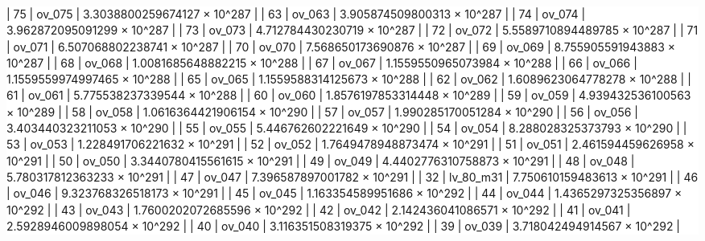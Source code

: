 | 75 | ov_075 | 3.3038800259674127 × 10^287 |
| 63 | ov_063 | 3.905874509800313 × 10^287 |
| 74 | ov_074 | 3.962872095091299 × 10^287 |
| 73 | ov_073 | 4.712784430230719 × 10^287 |
| 72 | ov_072 | 5.5589710894489785 × 10^287 |
| 71 | ov_071 | 6.507068802238741 × 10^287 |
| 70 | ov_070 | 7.568650173690876 × 10^287 |
| 69 | ov_069 | 8.755905591943883 × 10^287 |
| 68 | ov_068 | 1.0081685648882215 × 10^288 |
| 67 | ov_067 | 1.1559550965073984 × 10^288 |
| 66 | ov_066 | 1.1559559974997465 × 10^288 |
| 65 | ov_065 | 1.1559588314125673 × 10^288 |
| 62 | ov_062 | 1.6089623064778278 × 10^288 |
| 61 | ov_061 | 5.775538237339544 × 10^288 |
| 60 | ov_060 | 1.8576197853314448 × 10^289 |
| 59 | ov_059 | 4.939432536100563 × 10^289 |
| 58 | ov_058 | 1.0616364421906154 × 10^290 |
| 57 | ov_057 | 1.990285170051284 × 10^290 |
| 56 | ov_056 | 3.403440323211053 × 10^290 |
| 55 | ov_055 | 5.446762602221649 × 10^290 |
| 54 | ov_054 | 8.288028325373793 × 10^290 |
| 53 | ov_053 | 1.228491706221632 × 10^291 |
| 52 | ov_052 | 1.7649478948873474 × 10^291 |
| 51 | ov_051 | 2.461594459626958 × 10^291 |
| 50 | ov_050 | 3.3440780415561615 × 10^291 |
| 49 | ov_049 | 4.4402776310758873 × 10^291 |
| 48 | ov_048 | 5.780317812363233 × 10^291 |
| 47 | ov_047 | 7.396587897001782 × 10^291 |
| 32 | lv_80_m31 | 7.750610159483613 × 10^291 |
| 46 | ov_046 | 9.323768326518173 × 10^291 |
| 45 | ov_045 | 1.163354589951686 × 10^292 |
| 44 | ov_044 | 1.4365297325356897 × 10^292 |
| 43 | ov_043 | 1.7600202072685596 × 10^292 |
| 42 | ov_042 | 2.142436041086571 × 10^292 |
| 41 | ov_041 | 2.5928946009898054 × 10^292 |
| 40 | ov_040 | 3.116351508319375 × 10^292 |
| 39 | ov_039 | 3.718042494914567 × 10^292 |